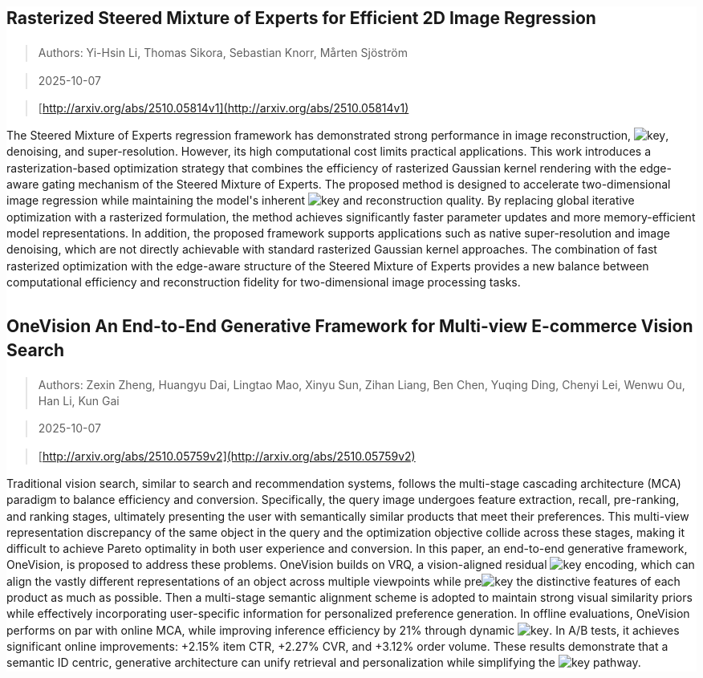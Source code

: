 
## Rasterized Steered Mixture of Experts for Efficient 2D Image Regression

>Authors: Yi-Hsin Li, Thomas Sikora, Sebastian Knorr, Mårten Sjöström

>2025-10-07

> [http://arxiv.org/abs/2510.05814v1](http://arxiv.org/abs/2510.05814v1)

The Steered Mixture of Experts regression framework has demonstrated strong
performance in image reconstruction, ![key](https://img.shields.io/badge/compression-FF8C00), denoising, and
super-resolution. However, its high computational cost limits practical
applications. This work introduces a rasterization-based optimization strategy
that combines the efficiency of rasterized Gaussian kernel rendering with the
edge-aware gating mechanism of the Steered Mixture of Experts. The proposed
method is designed to accelerate two-dimensional image regression while
maintaining the model's inherent ![key](https://img.shields.io/badge/sparsity-F08080) and reconstruction quality. By
replacing global iterative optimization with a rasterized formulation, the
method achieves significantly faster parameter updates and more
memory-efficient model representations. In addition, the proposed framework
supports applications such as native super-resolution and image denoising,
which are not directly achievable with standard rasterized Gaussian kernel
approaches. The combination of fast rasterized optimization with the edge-aware
structure of the Steered Mixture of Experts provides a new balance between
computational efficiency and reconstruction fidelity for two-dimensional image
processing tasks.


## OneVision An End-to-End Generative Framework for Multi-view E-commerce Vision Search

>Authors: Zexin Zheng, Huangyu Dai, Lingtao Mao, Xinyu Sun, Zihan Liang, Ben Chen, Yuqing Ding, Chenyi Lei, Wenwu Ou, Han Li, Kun Gai

>2025-10-07

> [http://arxiv.org/abs/2510.05759v2](http://arxiv.org/abs/2510.05759v2)

Traditional vision search, similar to search and recommendation systems,
follows the multi-stage cascading architecture (MCA) paradigm to balance
efficiency and conversion. Specifically, the query image undergoes feature
extraction, recall, pre-ranking, and ranking stages, ultimately presenting the
user with semantically similar products that meet their preferences. This
multi-view representation discrepancy of the same object in the query and the
optimization objective collide across these stages, making it difficult to
achieve Pareto optimality in both user experience and conversion. In this
paper, an end-to-end generative framework, OneVision, is proposed to address
these problems. OneVision builds on VRQ, a vision-aligned residual ![key](https://img.shields.io/badge/quantization-F08080)
encoding, which can align the vastly different representations of an object
across multiple viewpoints while pre![key](https://img.shields.io/badge/serving-FF8C00) the distinctive features of each
product as much as possible. Then a multi-stage semantic alignment scheme is
adopted to maintain strong visual similarity priors while effectively
incorporating user-specific information for personalized preference generation.
In offline evaluations, OneVision performs on par with online MCA, while
improving inference efficiency by 21% through dynamic ![key](https://img.shields.io/badge/pruning-F08080). In A/B tests, it
achieves significant online improvements: +2.15% item CTR, +2.27% CVR, and
+3.12% order volume. These results demonstrate that a semantic ID centric,
generative architecture can unify retrieval and personalization while
simplifying the ![key](https://img.shields.io/badge/serving-FF8C00) pathway.
